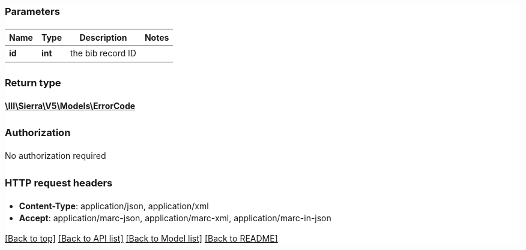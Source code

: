 ### Parameters

Name | Type | Description  | Notes
------------- | ------------- | ------------- | -------------
 **id** | **int**| the bib record ID |

### Return type

[**\III\Sierra\V5\Models\ErrorCode**](../Model/ErrorCode.md)

### Authorization

No authorization required

### HTTP request headers

 - **Content-Type**: application/json, application/xml
 - **Accept**: application/marc-json, application/marc-xml, application/marc-in-json

[[Back to top]](#) [[Back to API list]](../../README.md#documentation-for-api-endpoints) [[Back to Model list]](../../README.md#documentation-for-models) [[Back to README]](../../README.md)

